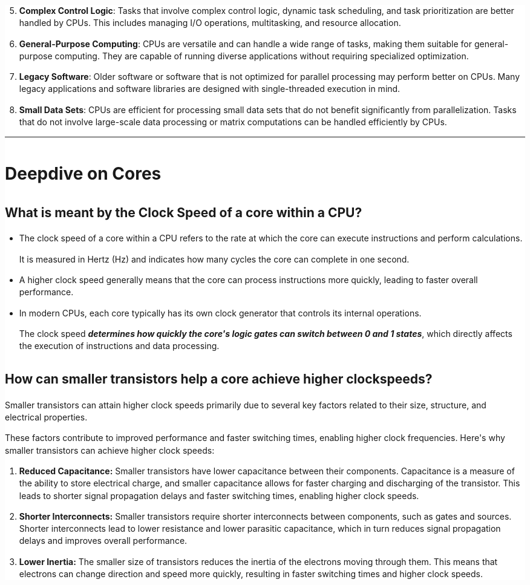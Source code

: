5. **Complex Control Logic**: Tasks that involve complex control logic, dynamic task scheduling, and task prioritization are better handled by CPUs. This includes managing I/O operations, multitasking, and resource allocation.

6. **General-Purpose Computing**: CPUs are versatile and can handle a wide range of tasks, making them suitable for general-purpose computing. They are capable of running diverse applications without requiring specialized optimization.

7. **Legacy Software**: Older software or software that is not optimized for parallel processing may perform better on CPUs. Many legacy applications and software libraries are designed with single-threaded execution in mind.

8. **Small Data Sets**: CPUs are efficient for processing small data sets that do not benefit significantly from parallelization. Tasks that do not involve large-scale data processing or matrix computations can be handled efficiently by CPUs.

---

# Deepdive on Cores

## What is meant by the Clock Speed of a core within a CPU?

- The clock speed of a core within a CPU refers to the rate at which the core can execute instructions and perform calculations. 
  
  It is measured in Hertz (Hz) and indicates how many cycles the core can complete in one second. 
  
- A higher clock speed generally means that the core can process instructions more quickly, leading to faster overall performance.

- In modern CPUs, each core typically has its own clock generator that controls its internal operations. 
  
  The clock speed ***determines how quickly the core's logic gates can switch between 0 and 1 states***, which directly affects the execution of instructions and data processing.

## How can smaller transistors help a core achieve higher clockspeeds?

Smaller transistors can attain higher clock speeds primarily due to several key factors related to their size, structure, and electrical properties. 

These factors contribute to improved performance and faster switching times, enabling higher clock frequencies. Here's why smaller transistors can achieve higher clock speeds:

1. **Reduced Capacitance:** Smaller transistors have lower capacitance between their components. Capacitance is a measure of the ability to store electrical charge, and smaller capacitance allows for faster charging and discharging of the transistor. This leads to shorter signal propagation delays and faster switching times, enabling higher clock speeds.

2. **Shorter Interconnects:** Smaller transistors require shorter interconnects between components, such as gates and sources. Shorter interconnects lead to lower resistance and lower parasitic capacitance, which in turn reduces signal propagation delays and improves overall performance.

3. **Lower Inertia:** The smaller size of transistors reduces the inertia of the electrons moving through them. This means that electrons can change direction and speed more quickly, resulting in faster switching times and higher clock speeds.
